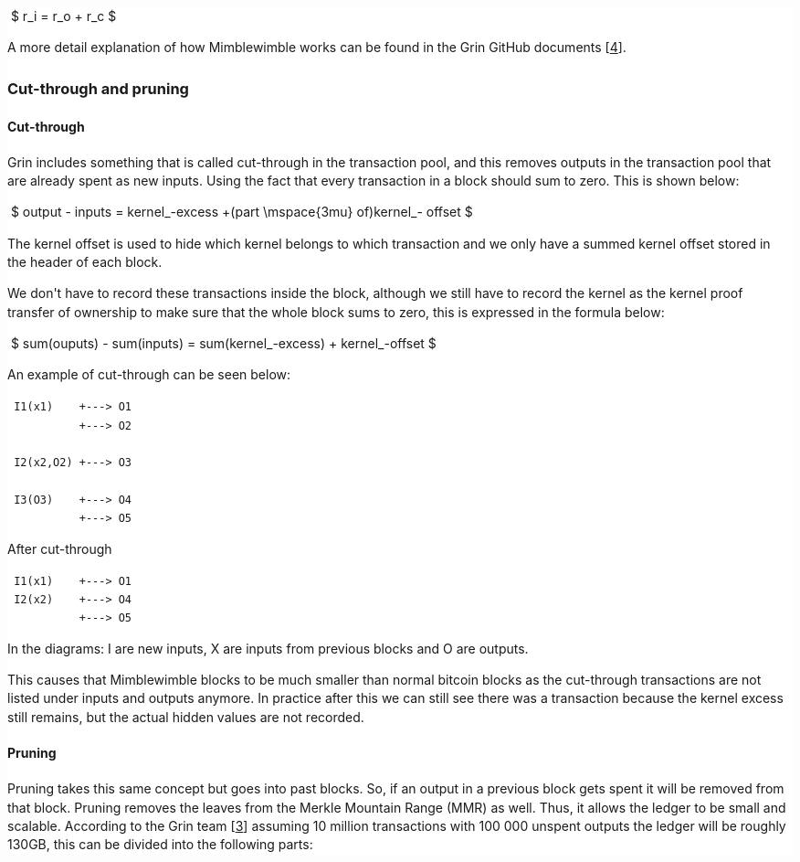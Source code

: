 ​	$ r_i = r_o + r_c $

A more detail explanation of how Mimblewimble works can be found in the Grin GitHub documents [[4]].

### Cut-through and pruning

#### 	Cut-through

Grin includes something that is called cut-through in the transaction pool, and this removes outputs in the transaction pool that are already spent as new inputs. Using the fact that every transaction in a block should sum to zero. This is shown below:

​	$ output - inputs = kernel_-excess +(part \mspace{3mu} of)kernel_- offset $ 

The kernel offset is used to hide which kernel belongs to which transaction and we only have a summed kernel offset stored in the header of each block. 

We don't have to record these transactions inside the block, although we still have to record the kernel as the kernel proof transfer of ownership to make sure that the whole block sums to zero, this is expressed in the formula below:

​	$ sum(ouputs) - sum(inputs) = sum(kernel_-excess) + kernel_-offset $

An example of cut-through can be seen below:

```text
 I1(x1)    +---> O1
           +---> O2

 I2(x2,O2) +---> O3

 I3(O3)    +---> O4
           +---> O5
```

After cut-through

```text
 I1(x1)    +---> O1
 I2(x2)    +---> O4
           +---> O5
```

In the diagrams: I are new inputs, X are inputs from previous blocks and O are outputs. 

This causes that Mimblewimble blocks to be much smaller than normal bitcoin blocks as the cut-through transactions are not listed under inputs and outputs anymore. In practice after this we can still see there was a transaction because the kernel excess still remains, but the actual hidden values are not recorded. 

#### 	Pruning

Pruning takes this same concept but goes into past blocks. So, if an output in a previous block gets spent it will be removed from that block. Pruning removes the leaves from the Merkle Mountain Range (MMR) as well. Thus, it allows the ledger to be small and scalable. According to the Grin team [[3]] assuming 10 million transactions with 100&nbsp;000 unspent outputs the ledger will be roughly 130GB, this can be divided into the following parts:


[1]: https://people.xiph.org/~greg/confidential_values.txt
[2]: https://tari-labs.github.io/tari-university/protocols/grin-beam-comparison/MainReport.html#grin-vs-beam-a-comparison
[3]: https://tari-labs.github.io/tari-university/protocols/grin-design-choice-criticisms/MainReport.html
[4]: https://github.com/mimblewimble/grin/blob/master/doc/table_of_contents.md
[5]: https://github.com/mimblewimble/grin/blob/master/doc/pruning.md
[6]: https://github.com/mimblewimble/grin/blob/master/doc/contracts.md
[7]: https://tari-labs.github.io/tari-university/
[8]: https://github.com/mimblewimble/grin/blob/master/doc/contract_ideas.md
[9]: https://medium.com/grinswap/first-grin-atomic-swap-a16b4cc19196